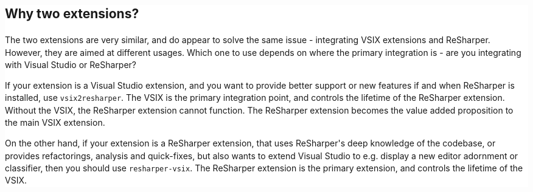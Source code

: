 ## Why two extensions? ##

The two extensions are very similar, and do appear to solve the same issue - integrating VSIX extensions and ReSharper. However, they are aimed at different usages. Which one to use depends on where the primary integration is - are you integrating with Visual Studio or ReSharper?

If your extension is a Visual Studio extension, and you want to provide better support or new features if and when ReSharper is installed, use ``vsix2resharper``. The VSIX is the primary integration point, and controls the lifetime of the ReSharper extension. Without the VSIX, the ReSharper extension cannot function. The ReSharper extension becomes the value added proposition to the main VSIX extension.

On the other hand, if your extension is a ReSharper extension, that uses ReSharper's deep knowledge of the codebase, or provides refactorings, analysis and quick-fixes, but also wants to extend Visual Studio to e.g. display a new editor adornment or classifier, then you should use `resharper-vsix`. The ReSharper extension is the primary extension, and controls the lifetime of the VSIX.
